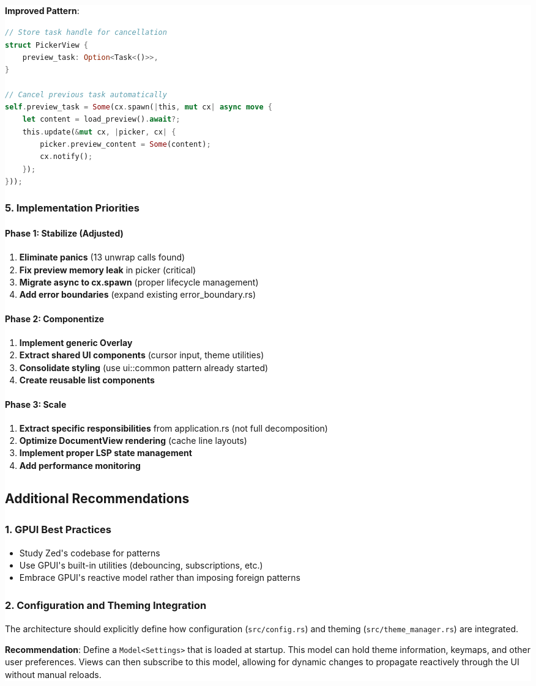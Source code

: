 **Improved Pattern**:
```rust
// Store task handle for cancellation
struct PickerView {
    preview_task: Option<Task<()>>,
}

// Cancel previous task automatically
self.preview_task = Some(cx.spawn(|this, mut cx| async move {
    let content = load_preview().await?;
    this.update(&mut cx, |picker, cx| {
        picker.preview_content = Some(content);
        cx.notify();
    });
}));
```

### 5. Implementation Priorities

#### Phase 1: Stabilize (Adjusted)
1. **Eliminate panics** (13 unwrap calls found)
2. **Fix preview memory leak** in picker (critical)
3. **Migrate async to cx.spawn** (proper lifecycle management)
4. **Add error boundaries** (expand existing error_boundary.rs)

#### Phase 2: Componentize
1. **Implement generic Overlay<V>**
2. **Extract shared UI components** (cursor input, theme utilities)
3. **Consolidate styling** (use ui::common pattern already started)
4. **Create reusable list components**

#### Phase 3: Scale
1. **Extract specific responsibilities** from application.rs (not full decomposition)
2. **Optimize DocumentView rendering** (cache line layouts)
3. **Implement proper LSP state management**
4. **Add performance monitoring**

## Additional Recommendations

### 1. GPUI Best Practices
- Study Zed's codebase for patterns
- Use GPUI's built-in utilities (debouncing, subscriptions, etc.)
- Embrace GPUI's reactive model rather than imposing foreign patterns

### 2. Configuration and Theming Integration
The architecture should explicitly define how configuration (`src/config.rs`) and theming (`src/theme_manager.rs`) are integrated.

**Recommendation**: Define a `Model<Settings>` that is loaded at startup. This model can hold theme information, keymaps, and other user preferences. Views can then subscribe to this model, allowing for dynamic changes to propagate reactively through the UI without manual reloads.
